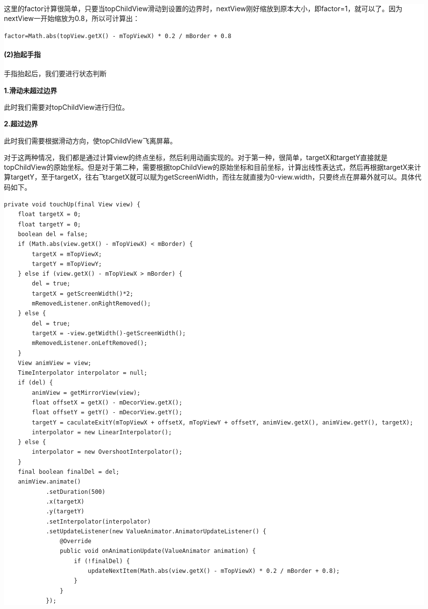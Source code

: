 这里的factor计算很简单，只要当topChildView滑动到设置的边界时，nextView刚好缩放到原本大小，即factor=1，就可以了。因为nextView一开始缩放为0.8，所以可计算出：

	factor=Math.abs(topView.getX() - mTopViewX) * 0.2 / mBorder + 0.8

#### (2)抬起手指

手指抬起后，我们要进行状态判断

**1.滑动未超过边界**

此时我们需要对topChildView进行归位。

**2.超过边界**

此时我们需要根据滑动方向，使topChildView飞离屏幕。

对于这两种情况，我们都是通过计算view的终点坐标，然后利用动画实现的。对于第一种，很简单，targetX和targetY直接就是topChildView的原始坐标。但是对于第二种，需要根据topChildView的原始坐标和目前坐标，计算出线性表达式，然后再根据targetX来计算targetY，至于targetX，往右飞targetX就可以赋为getScreenWidth，而往左就直接为0-view.width，只要终点在屏幕外就可以。具体代码如下。

    private void touchUp(final View view) {
        float targetX = 0;
        float targetY = 0;
        boolean del = false;
        if (Math.abs(view.getX() - mTopViewX) < mBorder) {
            targetX = mTopViewX;
            targetY = mTopViewY;
        } else if (view.getX() - mTopViewX > mBorder) {
            del = true;
            targetX = getScreenWidth()*2;
            mRemovedListener.onRightRemoved();
        } else {
            del = true;
            targetX = -view.getWidth()-getScreenWidth();
            mRemovedListener.onLeftRemoved();
        }
        View animView = view;
        TimeInterpolator interpolator = null;
        if (del) {
            animView = getMirrorView(view);
            float offsetX = getX() - mDecorView.getX();
            float offsetY = getY() - mDecorView.getY();
            targetY = caculateExitY(mTopViewX + offsetX, mTopViewY + offsetY, animView.getX(), animView.getY(), targetX);
            interpolator = new LinearInterpolator();
        } else {
            interpolator = new OvershootInterpolator();
        }
        final boolean finalDel = del;
        animView.animate()
                .setDuration(500)
                .x(targetX)
                .y(targetY)
                .setInterpolator(interpolator)
                .setUpdateListener(new ValueAnimator.AnimatorUpdateListener() {
                    @Override
                    public void onAnimationUpdate(ValueAnimator animation) {
                        if (!finalDel) {
                            updateNextItem(Math.abs(view.getX() - mTopViewX) * 0.2 / mBorder + 0.8);
                        }
                    }
                });
